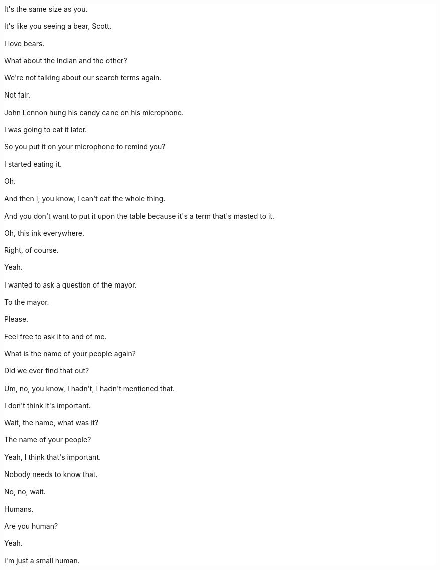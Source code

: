 It's the same size as you.

It's like you seeing a bear, Scott.

I love bears.

What about the Indian and the other?

We're not talking about our search terms again.

Not fair.

John Lennon hung his candy cane on his microphone.

I was going to eat it later.

So you put it on your microphone to remind you?

I started eating it.

Oh.

And then I, you know, I can't eat the whole thing.

And you don't want to put it upon the table because it's a term that's masted to it.

Oh, this ink everywhere.

Right, of course.

Yeah.

I wanted to ask a question of the mayor.

To the mayor.

Please.

Feel free to ask it to and of me.

What is the name of your people again?

Did we ever find that out?

Um, no, you know, I hadn't, I hadn't mentioned that.

I don't think it's important.

Wait, the name, what was it?

The name of your people?

Yeah, I think that's important.

Nobody needs to know that.

No, no, wait.

Humans.

Are you human?

Yeah.

I'm just a small human.
